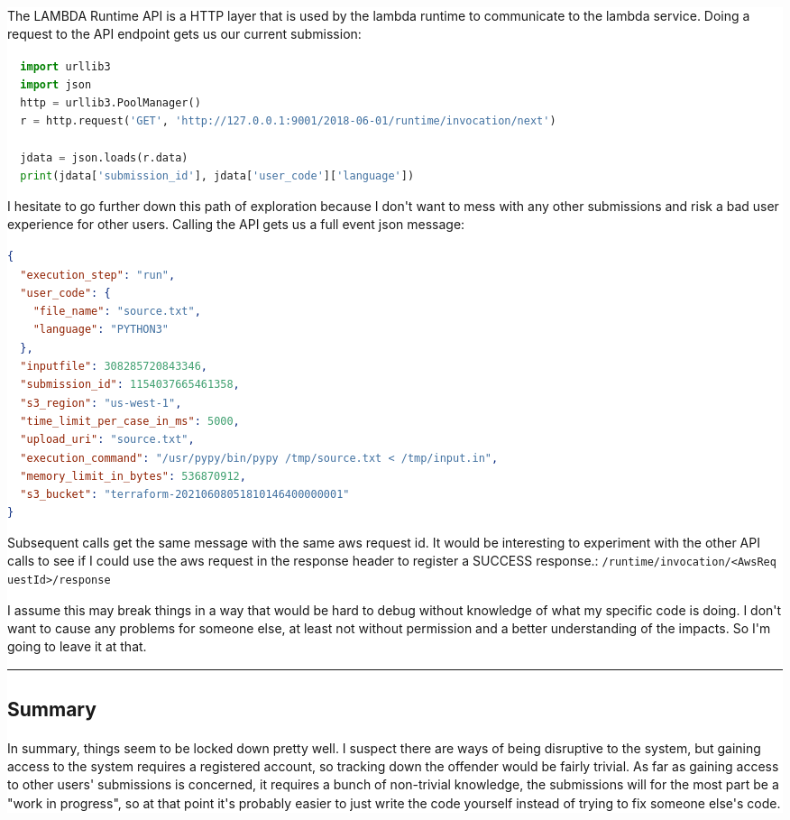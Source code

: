 The LAMBDA Runtime API is a HTTP layer that is used by the lambda runtime to communicate to the lambda service.
Doing a request to the API endpoint gets us our current submission:

```python
  import urllib3
  import json
  http = urllib3.PoolManager()
  r = http.request('GET', 'http://127.0.0.1:9001/2018-06-01/runtime/invocation/next')
  
  jdata = json.loads(r.data)
  print(jdata['submission_id'], jdata['user_code']['language'])
```

I hesitate to go further down this path of exploration because I don't want to mess with any other submissions and risk a bad user experience for other users. Calling the API gets us a full event json message:

```json
{
  "execution_step": "run",
  "user_code": {
    "file_name": "source.txt",
    "language": "PYTHON3"
  },
  "inputfile": 308285720843346,
  "submission_id": 1154037665461358,
  "s3_region": "us-west-1",
  "time_limit_per_case_in_ms": 5000,
  "upload_uri": "source.txt",
  "execution_command": "/usr/pypy/bin/pypy /tmp/source.txt < /tmp/input.in",
  "memory_limit_in_bytes": 536870912,
  "s3_bucket": "terraform-20210608051810146400000001"
}
```

Subsequent calls get the same message with the same aws request id. It would be interesting to experiment with the other API calls to see if I could use the aws request in the response header to register a SUCCESS response.:
`/runtime/invocation/<AwsRequestId>/response`

I assume this may break things in a way that would be hard to debug without knowledge of what my specific code is doing. I don't want to cause any problems for someone else, at least not without permission and a better understanding of the impacts. So I'm going to leave it at that.

---

## Summary
In summary, things seem to be locked down pretty well. I suspect there are ways of being disruptive to the system, but gaining access to the system requires a registered account, so tracking down the offender would be fairly trivial. As far as gaining access to other users' submissions is concerned, it requires a bunch of non-trivial knowledge, the submissions will for the most part be a "work in progress", so at that point it's probably easier to just write the code yourself instead of trying to fix someone else's code.
